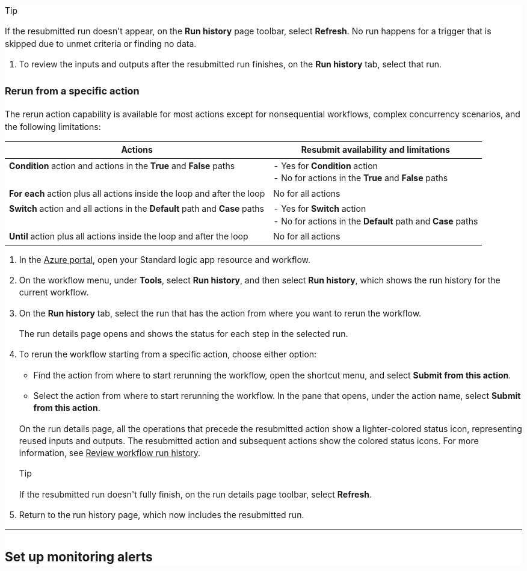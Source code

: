    > [!TIP]
   >
   > If the resubmitted run doesn't appear, on the **Run history** page toolbar, select **Refresh**. 
   > No run happens for a trigger that is skipped due to unmet criteria or finding no data.

1. To review the inputs and outputs after the resubmitted run finishes, on the **Run history** tab, select that run.

### Rerun from a specific action

The rerun action capability is available for most actions except for nonsequential workflows, complex concurrency scenarios, and the following limitations:

| Actions | Resubmit availability and limitations |
|---------|---------------------------------------|
| **Condition** action and actions in the **True** and **False** paths | - Yes for **Condition** action <br>- No for actions in the **True** and **False** paths |
| **For each** action plus all actions inside the loop and after the loop | No for all actions |
| **Switch** action and all actions in the **Default** path and **Case** paths | - Yes for **Switch** action <br>- No for actions in the **Default** path and **Case** paths |
| **Until** action plus all actions inside the loop and after the loop | No for all actions |

1. In the [Azure portal](https://portal.azure.com), open your Standard logic app resource and workflow.

1. On the workflow menu, under **Tools**, select **Run history**, and then select **Run history**, which shows the run history for the current workflow.

1. On the **Run history** tab, select the run that has the action from where you want to rerun the workflow.

   The run details page opens and shows the status for each step in the selected run.

1. To rerun the workflow starting from a specific action, choose either option:

   - Find the action from where to start rerunning the workflow, open the shortcut menu, and select **Submit from this action**.

   - Select the action from where to start rerunning the workflow. In the pane that opens, under the action name, select **Submit from this action**.

   On the run details page, all the operations that precede the resubmitted action show a lighter-colored status icon, representing reused inputs and outputs. The resubmitted action and subsequent actions show the colored status icons. For more information, see [Review workflow run history](#review-run-history).

   > [!TIP]
   >
   > If the resubmitted run doesn't fully finish, on the run details page toolbar, select **Refresh**.

1. Return to the run history page, which now includes the resubmitted run.

---

<a name="add-azure-alerts"></a>

## Set up monitoring alerts


   [aborted-icon]: media/view-workflow-status-run-history/aborted.png
   [canceled-icon]: media/view-workflow-status-run-history/cancelled.png
   [failed-icon]: media/view-workflow-status-run-history/failed.png
   [running-icon]: media/view-workflow-status-run-history/running.png
   [skipped-icon]: media/view-workflow-status-run-history/skipped.png
   [succeeded-icon]: media/view-workflow-status-run-history/succeeded.png
   [succeeded-with-retries-icon]: media/view-workflow-status-run-history/succeeded-with-retries.png
   [timed-out-icon]: media/view-workflow-status-run-history/timed-out.png
   [waiting-icon]: media/view-workflow-status-run-history/waiting.png
   [aborted-icon]: media/view-workflow-status-run-history/aborted.png
   [canceled-icon]: media/view-workflow-status-run-history/cancelled.png
   [failed-icon]: media/view-workflow-status-run-history/failed.png
   [running-icon]: media/view-workflow-status-run-history/running.png
   [skipped-icon]: media/view-workflow-status-run-history/skipped.png
   [succeeded-icon]: media/view-workflow-status-run-history/succeeded.png
   [succeeded-with-retries-icon]: media/view-workflow-status-run-history/succeeded-with-retries.png
   [timed-out-icon]: media/view-workflow-status-run-history/timed-out.png
   [waiting-icon]: media/view-workflow-status-run-history/waiting.png